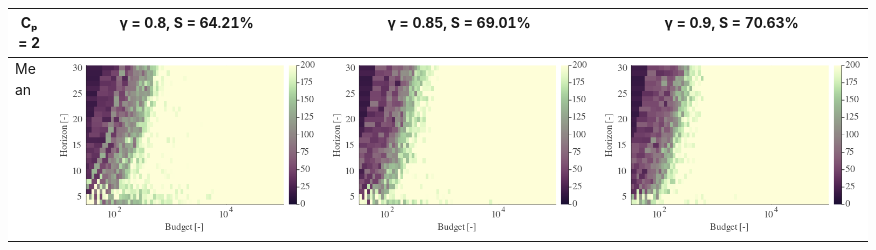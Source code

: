 | Cₚ = 2 | γ = 0.8, S = 64.21% | γ = 0.85, S = 69.01% | γ = 0.9, S = 70.63% | 
| --- | --- | --- | --- | 
| Mean | ![](fig/sp_AG/mean_g_0.8_cp_2.png) | ![](fig/sp_AG/mean_g_0.85_cp_2.png) | ![](fig/sp_AG/mean_g_0.9_cp_2.png) | 
